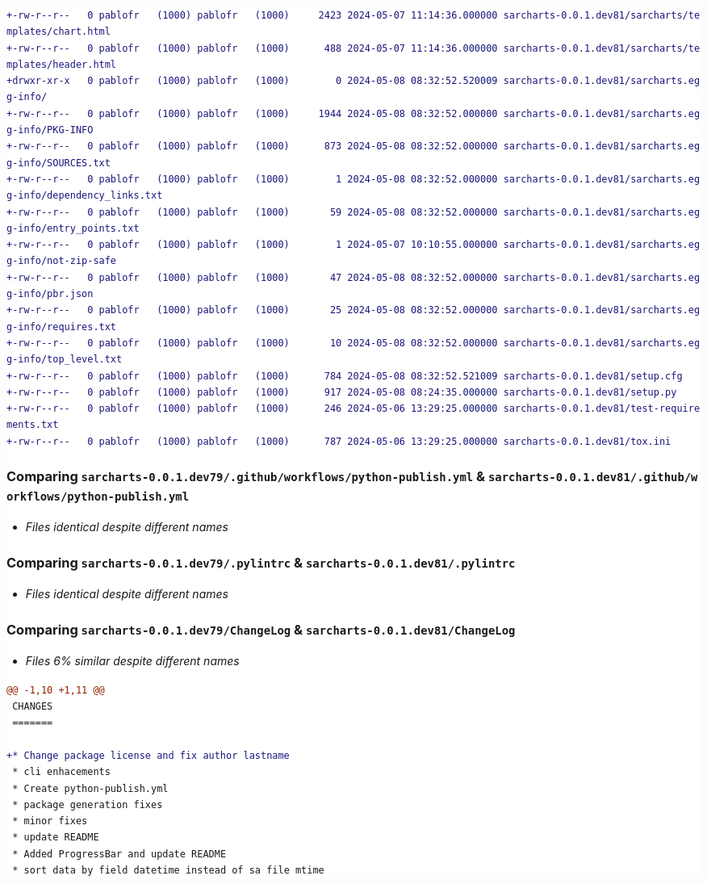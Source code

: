 ```diff
+-rw-r--r--   0 pablofr   (1000) pablofr   (1000)     2423 2024-05-07 11:14:36.000000 sarcharts-0.0.1.dev81/sarcharts/templates/chart.html
+-rw-r--r--   0 pablofr   (1000) pablofr   (1000)      488 2024-05-07 11:14:36.000000 sarcharts-0.0.1.dev81/sarcharts/templates/header.html
+drwxr-xr-x   0 pablofr   (1000) pablofr   (1000)        0 2024-05-08 08:32:52.520009 sarcharts-0.0.1.dev81/sarcharts.egg-info/
+-rw-r--r--   0 pablofr   (1000) pablofr   (1000)     1944 2024-05-08 08:32:52.000000 sarcharts-0.0.1.dev81/sarcharts.egg-info/PKG-INFO
+-rw-r--r--   0 pablofr   (1000) pablofr   (1000)      873 2024-05-08 08:32:52.000000 sarcharts-0.0.1.dev81/sarcharts.egg-info/SOURCES.txt
+-rw-r--r--   0 pablofr   (1000) pablofr   (1000)        1 2024-05-08 08:32:52.000000 sarcharts-0.0.1.dev81/sarcharts.egg-info/dependency_links.txt
+-rw-r--r--   0 pablofr   (1000) pablofr   (1000)       59 2024-05-08 08:32:52.000000 sarcharts-0.0.1.dev81/sarcharts.egg-info/entry_points.txt
+-rw-r--r--   0 pablofr   (1000) pablofr   (1000)        1 2024-05-07 10:10:55.000000 sarcharts-0.0.1.dev81/sarcharts.egg-info/not-zip-safe
+-rw-r--r--   0 pablofr   (1000) pablofr   (1000)       47 2024-05-08 08:32:52.000000 sarcharts-0.0.1.dev81/sarcharts.egg-info/pbr.json
+-rw-r--r--   0 pablofr   (1000) pablofr   (1000)       25 2024-05-08 08:32:52.000000 sarcharts-0.0.1.dev81/sarcharts.egg-info/requires.txt
+-rw-r--r--   0 pablofr   (1000) pablofr   (1000)       10 2024-05-08 08:32:52.000000 sarcharts-0.0.1.dev81/sarcharts.egg-info/top_level.txt
+-rw-r--r--   0 pablofr   (1000) pablofr   (1000)      784 2024-05-08 08:32:52.521009 sarcharts-0.0.1.dev81/setup.cfg
+-rw-r--r--   0 pablofr   (1000) pablofr   (1000)      917 2024-05-08 08:24:35.000000 sarcharts-0.0.1.dev81/setup.py
+-rw-r--r--   0 pablofr   (1000) pablofr   (1000)      246 2024-05-06 13:29:25.000000 sarcharts-0.0.1.dev81/test-requirements.txt
+-rw-r--r--   0 pablofr   (1000) pablofr   (1000)      787 2024-05-06 13:29:25.000000 sarcharts-0.0.1.dev81/tox.ini
```

### Comparing `sarcharts-0.0.1.dev79/.github/workflows/python-publish.yml` & `sarcharts-0.0.1.dev81/.github/workflows/python-publish.yml`

 * *Files identical despite different names*

### Comparing `sarcharts-0.0.1.dev79/.pylintrc` & `sarcharts-0.0.1.dev81/.pylintrc`

 * *Files identical despite different names*

### Comparing `sarcharts-0.0.1.dev79/ChangeLog` & `sarcharts-0.0.1.dev81/ChangeLog`

 * *Files 6% similar despite different names*

```diff
@@ -1,10 +1,11 @@
 CHANGES
 =======
 
+* Change package license and fix author lastname
 * cli enhacements
 * Create python-publish.yml
 * package generation fixes
 * minor fixes
 * update README
 * Added ProgressBar and update README
 * sort data by field datetime instead of sa file mtime
```
